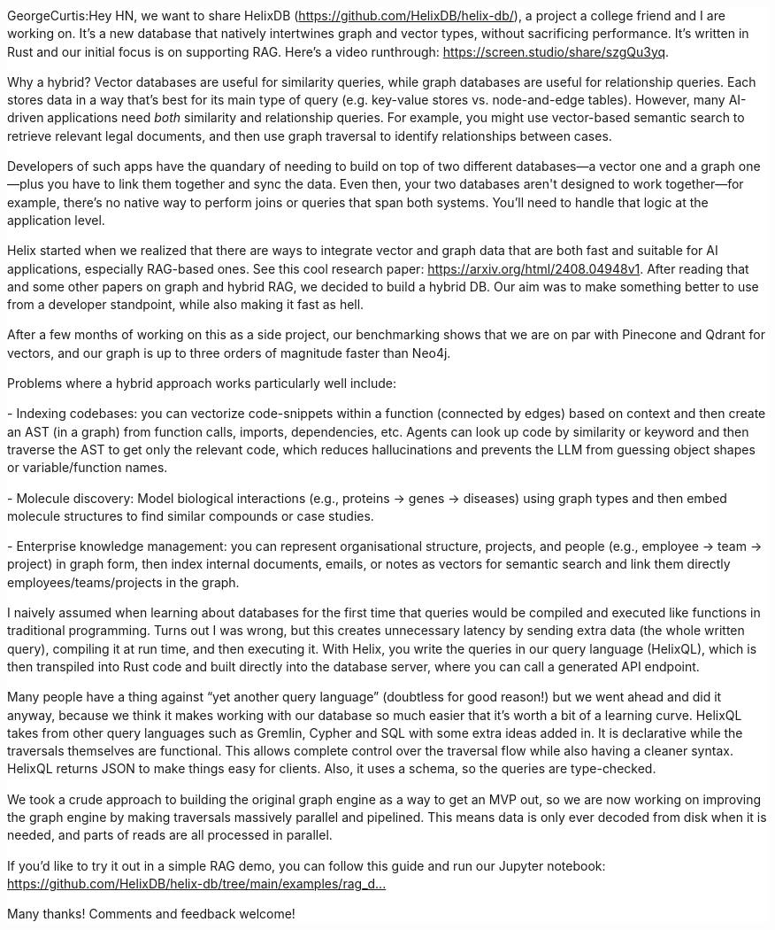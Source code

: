 GeorgeCurtis:Hey HN, we want to share HelixDB (<a href="https:&#x2F;&#x2F;github.com&#x2F;HelixDB&#x2F;helix-db&#x2F;">https:&#x2F;&#x2F;github.com&#x2F;HelixDB&#x2F;helix-db&#x2F;</a>), a project a college friend and I are working on. It’s a new database that natively intertwines graph and vector types, without sacrificing performance. It’s written in Rust and our initial focus is on supporting RAG. Here’s a video runthrough: <a href="https:&#x2F;&#x2F;screen.studio&#x2F;share&#x2F;szgQu3yq" rel="nofollow">https:&#x2F;&#x2F;screen.studio&#x2F;share&#x2F;szgQu3yq</a>.<p>Why a hybrid? Vector databases are useful for similarity queries, while graph databases are useful for relationship queries. Each stores data in a way that’s best for its main type of query (e.g. key-value stores vs. node-and-edge tables). However, many AI-driven applications need <i>both</i> similarity and relationship queries. For example, you might use vector-based semantic search to retrieve relevant legal documents, and then use graph traversal to identify relationships between cases.<p>Developers of such apps have the quandary of needing to build on top of two different databases—a vector one and a graph one—plus you have to link them together and sync the data. Even then, your two databases aren&#x27;t designed to work together—for example, there’s no native way to perform joins or queries that span both systems. You’ll need to handle that logic at the application level.<p>Helix started when we realized that there are ways to integrate vector and graph data that are both fast and suitable for AI applications, especially RAG-based ones. See this cool research paper: <a href="https:&#x2F;&#x2F;arxiv.org&#x2F;html&#x2F;2408.04948v1" rel="nofollow">https:&#x2F;&#x2F;arxiv.org&#x2F;html&#x2F;2408.04948v1</a>. After reading that and some other papers on graph and hybrid RAG, we decided to build a hybrid DB. Our aim was to make something better to use from a developer standpoint, while also making it fast as hell.<p>After a few months of working on this as a side project, our benchmarking shows that we are on par with Pinecone and Qdrant for vectors, and our graph is up to three orders of magnitude faster than Neo4j.<p>Problems where a hybrid approach works particularly well include:<p>- Indexing codebases: you can vectorize code-snippets within a function (connected by edges) based on context and then create an AST (in a graph) from function calls, imports, dependencies, etc. Agents can look up code by similarity or keyword and then traverse the AST to get only the relevant code, which reduces hallucinations and prevents the LLM from guessing object shapes or variable&#x2F;function names.<p>- Molecule discovery: Model biological interactions (e.g., proteins → genes → diseases) using graph types and then embed molecule structures to find similar compounds or case studies.<p>- Enterprise knowledge management: you can represent organisational structure, projects, and people (e.g., employee → team → project) in graph form, then index internal documents, emails, or notes as vectors for semantic search and link them directly employees&#x2F;teams&#x2F;projects in the graph.<p>I naively assumed when learning about databases for the first time that queries would be compiled and executed like functions in traditional programming. Turns out I was wrong, but this creates unnecessary latency by sending extra data (the whole written query), compiling it at run time, and then executing it. With Helix, you write the queries in our query language (HelixQL), which is then transpiled into Rust code and built directly into the database server, where you can call a generated API endpoint.<p>Many people have a thing against “yet another query language” (doubtless for good reason!) but we went ahead and did it anyway, because we think it makes working with our database so much easier that it’s worth a bit of a learning curve. HelixQL takes from other query languages such as Gremlin, Cypher and SQL with some extra ideas added in. It is declarative while the traversals themselves are functional. This allows complete control over the traversal flow while also having a cleaner syntax. HelixQL returns JSON to make things easy for clients. Also, it uses a schema, so the queries are type-checked.<p>We took a crude approach to building the original graph engine as a way to get an MVP out, so we are now working on improving the graph engine by making traversals massively parallel and pipelined. This means data is only ever decoded from disk when it is needed, and parts of reads are all processed in parallel.<p>If you’d like to try it out in a simple RAG demo, you can follow this guide and run our Jupyter notebook: <a href="https:&#x2F;&#x2F;github.com&#x2F;HelixDB&#x2F;helix-db&#x2F;tree&#x2F;main&#x2F;examples&#x2F;rag_demo">https:&#x2F;&#x2F;github.com&#x2F;HelixDB&#x2F;helix-db&#x2F;tree&#x2F;main&#x2F;examples&#x2F;rag_d...</a><p>Many thanks! Comments and feedback welcome!
